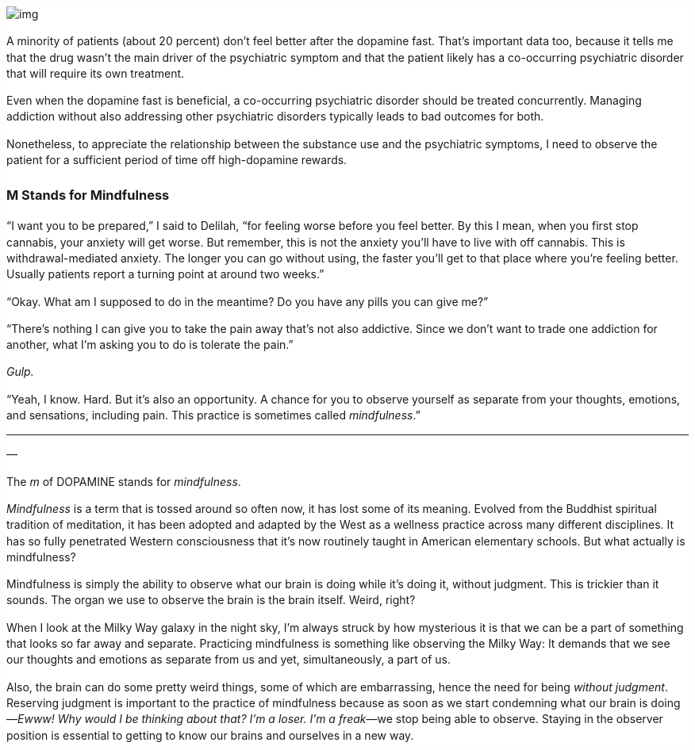 ![img](https://libmind.github.io/img/j30_dopamine_nation/images/000015.jpg)

A minority of patients (about 20 percent) don’t feel better after the dopamine fast. That’s important data too, because it tells me that the drug wasn’t the main driver of the psychiatric symptom and that the patient likely has a co-occurring psychiatric disorder that will require its own treatment.

Even when the dopamine fast is beneficial, a co-occurring psychiatric disorder should be treated concurrently. Managing addiction without also addressing other psychiatric disorders typically leads to bad outcomes for both.

Nonetheless, to appreciate the relationship between the substance use and the psychiatric symptoms, I need to observe the patient for a sufficient period of time off high-dopamine rewards.

### M Stands for Mindfulness

“I want you to be prepared,” I said to Delilah, “for feeling worse before you feel better. By this I mean, when you first stop cannabis, your anxiety will get worse. But remember, this is not the anxiety you’ll have to live with off cannabis. This is withdrawal-mediated anxiety. The longer you can go without using, the faster you’ll get to that place where you’re feeling better. Usually patients report a turning point at around two weeks.”

“Okay. What am I supposed to do in the meantime? Do you have any pills you can give me?”

“There’s nothing I can give you to take the pain away that’s not also addictive. Since we don’t want to trade one addiction for another, what I’m asking you to do is tolerate the pain.”

*Gulp.*

“Yeah, I know. Hard. But it’s also an opportunity. A chance for you to observe yourself as separate from your thoughts, emotions, and sensations, including pain. This practice is sometimes called *mindfulness*.”

------

—

The *m* of DOPAMINE stands for *mindfulness*.

*Mindfulness* is a term that is tossed around so often now, it has lost some of its meaning. Evolved from the Buddhist spiritual tradition of meditation, it has been adopted and adapted by the West as a wellness practice across many different disciplines. It has so fully penetrated Western consciousness that it’s now routinely taught in American elementary schools. But what actually is mindfulness?

Mindfulness is simply the ability to observe what our brain is doing while it’s doing it, without judgment. This is trickier than it sounds. The organ we use to observe the brain is the brain itself. Weird, right?

When I look at the Milky Way galaxy in the night sky, I’m always struck by how mysterious it is that we can be a part of something that looks so far away and separate. Practicing mindfulness is something like observing the Milky Way: It demands that we see our thoughts and emotions as separate from us and yet, simultaneously, a part of us.

Also, the brain can do some pretty weird things, some of which are embarrassing, hence the need for being *without judgment*. Reserving judgment is important to the practice of mindfulness because as soon as we start condemning what our brain is doing—*Ewww! Why would I be thinking about that? I’m a loser. I’m a freak*—we stop being able to observe. Staying in the observer position is essential to getting to know our brains and ourselves in a new way.
